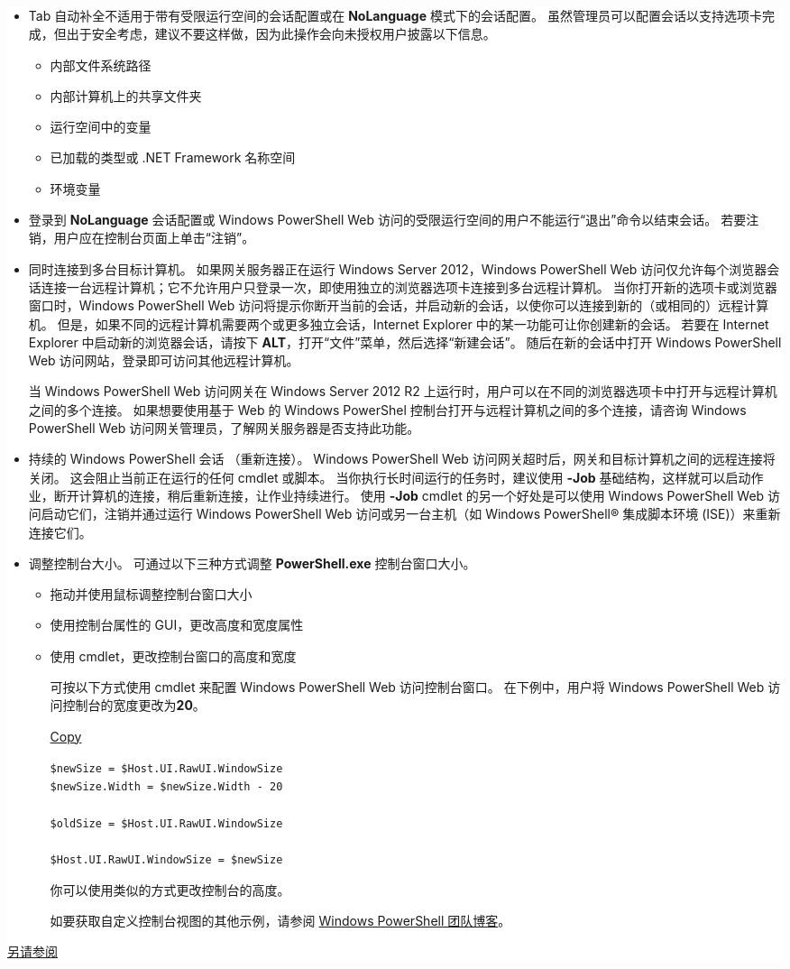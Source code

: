 -   Tab 自动补全不适用于带有受限运行空间的会话配置或在 **NoLanguage** 模式下的会话配置。 虽然管理员可以配置会话以支持选项卡完成，但出于安全考虑，建议不要这样做，因为此操作会向未授权用户披露以下信息。

    -   内部文件系统路径

    -   内部计算机上的共享文件夹

    -   运行空间中的变量

    -   已加载的类型或 .NET Framework 名称空间

    -   环境变量

-   登录到 **NoLanguage** 会话配置或 Windows PowerShell Web 访问的受限运行空间的用户不能运行“退出”命令以结束会话。 若要注销，用户应在控制台页面上单击“注销”。

-   <span class="label">同时连接到多台目标计算机。</span>   如果网关服务器正在运行 Windows Server 2012，Windows PowerShell Web 访问仅允许每个浏览器会话连接一台远程计算机；它不允许用户只登录一次，即使用独立的浏览器选项卡连接到多台远程计算机。 当你打开新的选项卡或浏览器窗口时，Windows PowerShell Web 访问将提示你断开当前的会话，并启动新的会话，以使你可以连接到新的（或相同的）远程计算机。 但是，如果不同的远程计算机需要两个或更多独立会话，Internet Explorer 中的某一功能可让你创建新的会话。 若要在 Internet Explorer 中启动新的浏览器会话，请按下 **ALT**，打开“文件”菜单，然后选择“新建会话”。 随后在新的会话中打开 Windows PowerShell Web 访问网站，登录即可访问其他远程计算机。

    当 Windows PowerShell Web 访问网关在 Windows Server 2012 R2 上运行时，用户可以在不同的浏览器选项卡中打开与远程计算机之间的多个连接。 如果想要使用基于 Web 的 Windows PowerShel 控制台打开与远程计算机之间的多个连接，请咨询 Windows PowerShell Web 访问网关管理员，了解网关服务器是否支持此功能。

-   <span class="label">持续的 Windows PowerShell 会话 （重新连接）。</span>   Windows PowerShell Web 访问网关超时后，网关和目标计算机之间的远程连接将关闭。 这会阻止当前正在运行的任何 cmdlet 或脚本。 当你执行长时间运行的任务时，建议使用 **-Job** 基础结构，这样就可以启动作业，断开计算机的连接，稍后重新连接，让作业持续进行。 使用 **-Job** cmdlet 的另一个好处是可以使用 Windows PowerShell Web 访问启动它们，注销并通过运行 Windows PowerShell Web 访问或另一台主机（如 Windows PowerShell® 集成脚本环境 (ISE)）来重新连接它们。

-   <span class="label">调整控制台大小。</span>   可通过以下三种方式调整 **PowerShell.exe** 控制台窗口大小。

    -   拖动并使用鼠标调整控制台窗口大小

    -   使用控制台属性的 GUI，更改高度和宽度属性

    -   使用 cmdlet，更改控制台窗口的高度和宽度

        可按以下方式使用 cmdlet 来配置 Windows PowerShell Web 访问控制台窗口。 在下例中，用户将 Windows PowerShell Web 访问控制台的宽度更改为**20**。

        [Copy](javascript:if%20(window.epx.codeSnippet)window.epx.codeSnippet.copyCode('CodeSnippetContainerCode_778d5e55-9195-4bd7-b313-d1fbca7876e4'); "Copy to clipboard.")

            $newSize = $Host.UI.RawUI.WindowSize
            $newSize.Width = $newSize.Width - 20

            $oldSize = $Host.UI.RawUI.WindowSize

            $Host.UI.RawUI.WindowSize = $newSize

        你可以使用类似的方式更改控制台的高度。

        如要获取自定义控制台视图的其他示例，请参阅 [Windows PowerShell 团队博客](http://blogs.msdn.com/b/powershell/)。

<a href="javascript:void(0)" class="LW_CollapsibleArea_TitleAhref" title="Collapse"><span class="cl_CollapsibleArea_expanding LW_CollapsibleArea_Img"></span><span class="LW_CollapsibleArea_Title">另请参阅</span></a>
<a href="/en-us/library/hh831417(v=ws.11).aspx#Anchor_4" class="LW_CollapsibleArea_Anchor_Img" title="Right-click to copy and share the link for this section"></a>
